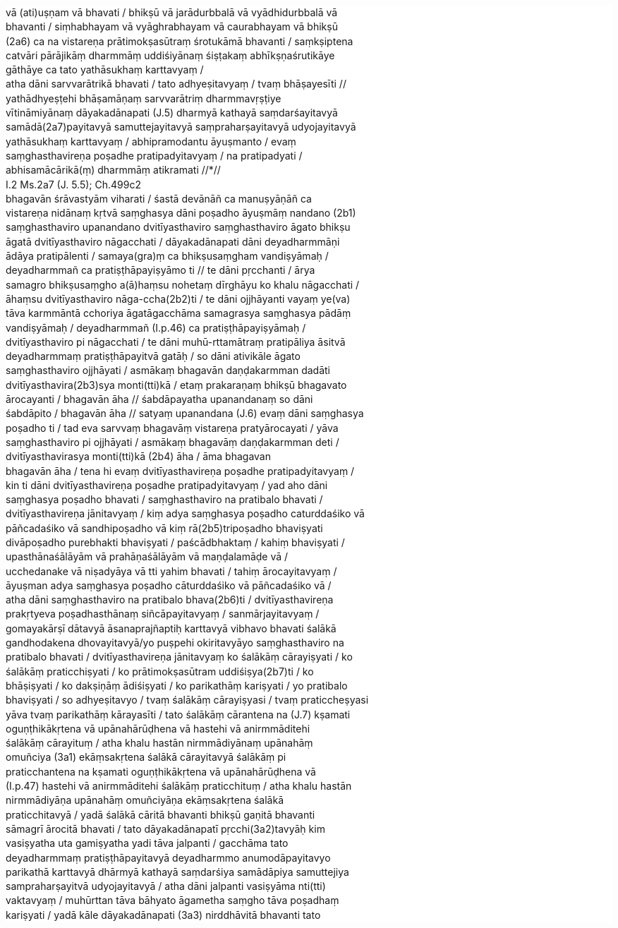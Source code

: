vā (ati)uṣṇam vā bhavati / bhikṣū vā jarādurbbalā vā vyādhidurbbalā vā  
bhavanti / siṃhabhayam vā vyāghrabhayam vā caurabhayam vā bhikṣū  
(2a6) ca na vistareṇa prātimokṣasūtraṃ śrotukāmā bhavanti / saṃkṣiptena  
catvāri pārājikāṃ dharmmāṃ uddiśiyānaṃ śiṣṭakaṃ abhīkṣṇaśrutikāye  
gāthāye ca tato yathāsukhaṃ karttavyaṃ /   
     atha dāni sarvvarātrikā bhavati / tato adhyeṣitavyaṃ / tvaṃ bhāṣayesīti //  
yathādhyeṣṭehi bhāṣamāṇaṃ sarvvarātriṃ dharmmavṛṣṭiye  
vītināmiyānaṃ dāyakadānapati (J.5) dharmyā kathayā saṃdarśayitavyā  
samādā(2a7)payitavyā samuttejayitavyā saṃpraharṣayitavyā udyojayitavyā  
yathāsukhaṃ karttavyaṃ / abhipramodantu āyuṣmanto / evaṃ  
saṃghasthavireṇa poṣadhe pratipadyitavyaṃ / na pratipadyati /  
abhisamācārikā(ṃ) dharmmāṃ atikramati //*//  
     I.2 Ms.2a7       (J. 5.5);       Ch.499c2  
     bhagavān śrāvastyām viharati / śastā devānāñ ca manuṣyāṇāñ ca  
vistareṇa nidānaṃ kṛtvā saṃghasya dāni poṣadho āyuṣmāṃ nandano (2b1)  
saṃghasthaviro upanandano dvitīyasthaviro saṃghasthaviro āgato bhikṣu  
āgatā dvitīyasthaviro nāgacchati / dāyakadānapati dāni deyadharmmāṇi  
ādāya pratipālenti / samaya(gra)ṃ ca bhikṣusaṃgham vandiṣyāmaḥ /  
deyadharmmañ ca pratiṣṭhāpayiṣyāmo ti // te dāni pṛcchanti / ārya  
samagro bhikṣusaṃgho a(ā)haṃsu nohetaṃ dīrghāyu ko khalu nāgacchati /  
āhaṃsu dvitīyasthaviro nāga-ccha(2b2)ti / te dāni ojjhāyanti vayaṃ ye(va)  
tāva karmmāntā cchoriya āgatāgacchāma samagrasya saṃghasya pādāṃ  
vandiṣyāmaḥ / deyadharmmañ (I.p.46) ca pratiṣṭhāpayiṣyāmaḥ /  
dvitīyasthaviro pi nāgacchati / te dāni muhū-rttamātraṃ pratipāliya āsitvā  
deyadharmmaṃ pratiṣṭhāpayitvā gatāḥ / so dāni ativikāle āgato  
saṃghasthaviro ojjhāyati / asmākaṃ bhagavān daṇḍakarmman dadāti  
dvitīyasthavira(2b3)sya monti(tti)kā / etaṃ prakaraṇaṃ bhikṣū bhagavato  
ārocayanti / bhagavān āha // śabdāpayatha upanandanaṃ so dāni  
śabdāpito / bhagavān āha // satyaṃ upanandana (J.6) evaṃ dāni saṃghasya  
poṣadho ti / tad eva sarvvaṃ bhagavāṃ vistareṇa pratyārocayati / yāva  
saṃghasthaviro pi ojjhāyati / asmākaṃ bhagavāṃ daṇḍakarmman deti /  
dvitīyasthavirasya monti(tti)kā (2b4) āha / āma bhagavan   
     bhagavān āha / tena hi evaṃ dvitīyasthavireṇa poṣadhe pratipadyitavyaṃ /  
kin ti dāni dvitīyasthavireṇa poṣadhe pratipadyitavyaṃ / yad aho dāni  
saṃghasya poṣadho bhavati / saṃghasthaviro na pratibalo bhavati /  
dvitīyasthavireṇa jānitavyaṃ / kiṃ adya saṃghasya poṣadho caturddaśiko vā  
pāñcadaśiko vā sandhipoṣadho vā kiṃ rā(2b5)tripoṣadho bhaviṣyati  
divāpoṣadho purebhakti bhaviṣyati / paścādbhaktaṃ / kahiṃ bhaviṣyati /  
upasthānaśālāyām vā prahāṇaśālāyām vā maṇḍalamāḍe vā /  
ucchedanake vā niṣadyāya vā tti yahim bhavati / tahiṃ ārocayitavyaṃ /  
āyuṣman adya saṃghasya poṣadho cāturddaśiko vā pāñcadaśiko vā /   
     atha dāni saṃghasthaviro na pratibalo bhava(2b6)ti / dvitīyasthavireṇa  
prakṛtyeva poṣadhasthānaṃ siñcāpayitavyaṃ / sanmārjayitavyaṃ /  
gomayakārṣī dātavyā āsanaprajñaptiḥ karttavyā vibhavo bhavati śalākā  
gandhodakena dhovayitavyā/yo puṣpehi okiritavyāyo saṃghasthaviro na  
pratibalo bhavati / dvitīyasthavireṇa jānitavyaṃ ko śalākāṃ cārayiṣyati / ko  
śalākāṃ praticchiṣyati / ko prātimokṣasūtram uddiśiṣya(2b7)ti / ko  
bhāṣiṣyati / ko dakṣiṇāṃ ādiśiṣyati / ko parikathāṃ kariṣyati / yo pratibalo  
bhaviṣyati / so adhyeṣitavyo / tvaṃ śalākāṃ cārayiṣyasi / tvaṃ praticcheṣyasi  
yāva tvaṃ parikathāṃ kārayasīti / tato śalākāṃ cārantena na (J.7) kṣamati  
oguṇṭhikākṛtena vā upānahārūḍhena vā hastehi vā anirmmāditehi  
śalākāṃ cārayituṃ / atha khalu hastān nirmmādiyānaṃ upānahāṃ  
omuñciya (3a1) ekāṃsakṛtena śalākā cārayitavyā śalākāṃ pi  
praticchantena na kṣamati oguṇṭhikākṛtena vā upānahārūḍhena vā  
(I.p.47) hastehi vā anirmmāditehi śalākāṃ praticchituṃ / atha khalu hastān  
nirmmādiyāṇa upānahāṃ omuñciyāṇa ekāṃsakṛtena śalākā  
praticchitavyā / yadā śalākā cāritā bhavanti bhikṣū gaṇitā bhavanti  
sāmagrī ārocitā bhavati / tato dāyakadānapatī pṛcchi(3a2)tavyāḥ kim  
vasiṣyatha uta gamiṣyatha yadi tāva jalpanti / gacchāma tato  
deyadharmmaṃ pratiṣṭhāpayitavyā deyadharmmo anumodāpayitavyo  
parikathā karttavyā dhārmyā kathayā saṃdarśiya samādāpiya samuttejiya  
sampraharṣayitvā udyojayitavyā / atha dāni jalpanti vasiṣyāma nti(tti)  
vaktavyaṃ / muhūrttan tāva bāhyato āgametha saṃgho tāva poṣadhaṃ  
kariṣyati / yadā kāle dāyakadānapati (3a3) nirddhāvitā bhavanti tato  